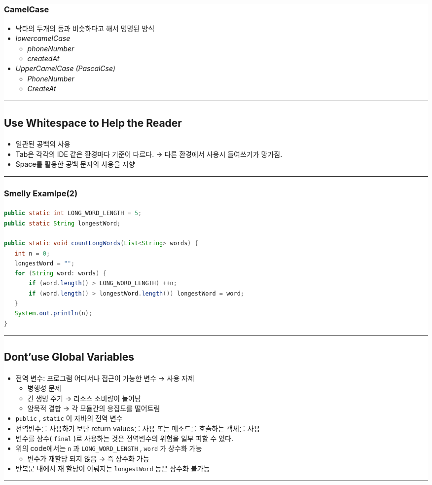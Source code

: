 ### CamelCase

- 낙타의 두개의 등과 비슷하다고 해서 명명된 방식
- *lowercamelCase*
    - *phoneNumber*
    - *createdAt*
- *UpperCamelCase (PascalCse)*
    - *PhoneNumber*
    - *CreateAt*

---

## Use Whitespace to Help the Reader

- 일관된 공백의 사용
- Tab은 각각의 IDE 같은 환경마다 기준이 다르다. → 다른 환경에서 사용시 들여쓰기가 망가짐.
- Space를 활용한 공백 문자의 사용을 지향

---

### Smelly Examlpe(2)

```java
public static int LONG_WORD_LENGTH = 5;
public static String longestWord;

public static void countLongWords(List<String> words) {
   int n = 0;
   longestWord = "";
   for (String word: words) {
       if (word.length() > LONG_WORD_LENGTH) ++n;
       if (word.length() > longestWord.length()) longestWord = word;
   }
   System.out.println(n);
}
```

---

## Dont’use Global Variables

- 전역 변수: 프로그램 어디서나 접근이 가능한 변수 → 사용 자제
    - 병행성 문제
    - 긴 생명 주기 → 리소스 소비량이 늘어남
    - 암묵적 결합 → 각 모듈간의 응집도를 떨어트림
- `public` , `static` 이 자바의 전역 변수
- 전역변수를 사용하기 보단 return values를 사용 또는 메소드를 호출하는 객체를 사용
- 변수를 상수( `final` )로 사용하는 것은 전역변수의 위험을 일부 피할 수 있다.
- 위의 code에서는 `n` 과 `LONG_WORD_LENGTH` , `word` 가 상수화 가능
    - 변수가 재할당 되지 않음 → 즉 상수화 가능
- 반복문 내에서 재 할당이 이뤄지는 `longestWord` 등은 상수화 불가능

---